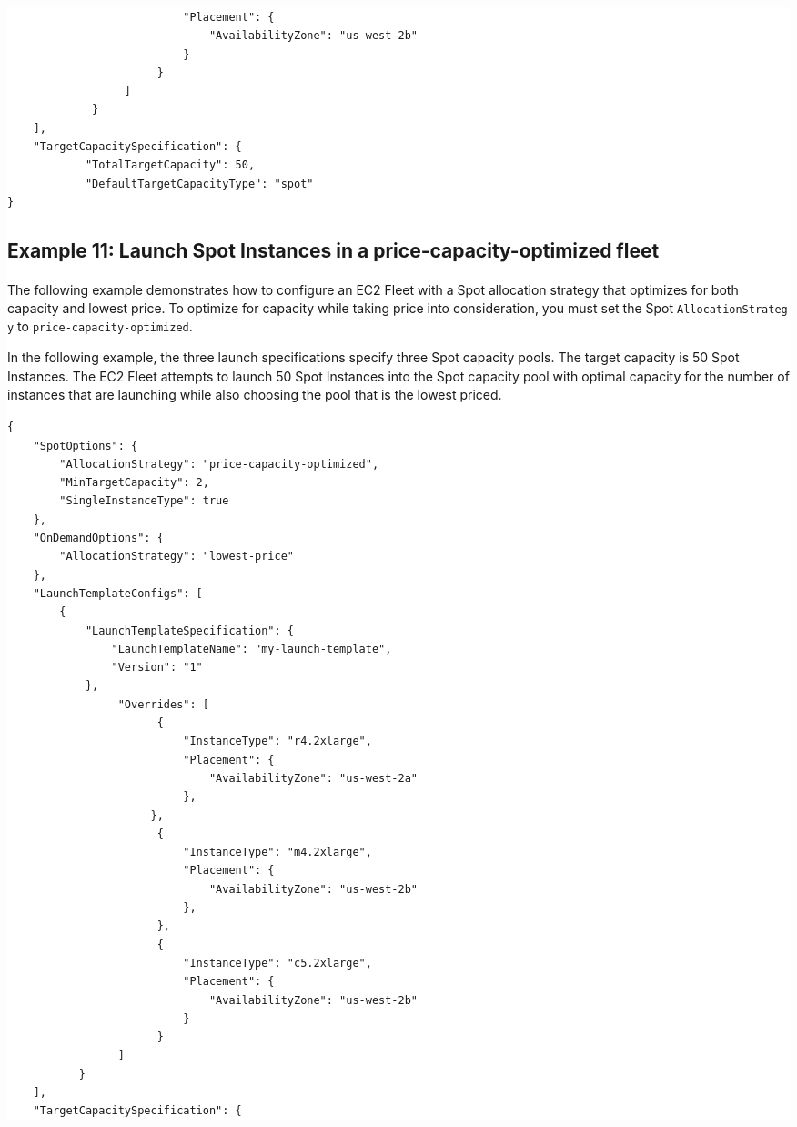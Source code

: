 ```
                           "Placement": {
                               "AvailabilityZone": "us-west-2b"
                           }
                       }
                  ] 
             }
    ],
    "TargetCapacitySpecification": {
            "TotalTargetCapacity": 50,
            "DefaultTargetCapacityType": "spot"
}
```

## Example 11: Launch Spot Instances in a price\-capacity\-optimized fleet<a name="ec2-fleet-config12"></a>

The following example demonstrates how to configure an EC2 Fleet with a Spot allocation strategy that optimizes for both capacity and lowest price\. To optimize for capacity while taking price into consideration, you must set the Spot `AllocationStrategy` to `price-capacity-optimized`\.

In the following example, the three launch specifications specify three Spot capacity pools\. The target capacity is 50 Spot Instances\. The EC2 Fleet attempts to launch 50 Spot Instances into the Spot capacity pool with optimal capacity for the number of instances that are launching while also choosing the pool that is the lowest priced\.

```
{
    "SpotOptions": {
        "AllocationStrategy": "price-capacity-optimized",
        "MinTargetCapacity": 2,
        "SingleInstanceType": true
    },
    "OnDemandOptions": {
        "AllocationStrategy": "lowest-price"
    },
    "LaunchTemplateConfigs": [
        {
            "LaunchTemplateSpecification": {
                "LaunchTemplateName": "my-launch-template",
                "Version": "1"
            },
                 "Overrides": [
                       {
                           "InstanceType": "r4.2xlarge",
                           "Placement": {
                               "AvailabilityZone": "us-west-2a"
                           },
                      },
                       {
                           "InstanceType": "m4.2xlarge",
                           "Placement": {
                               "AvailabilityZone": "us-west-2b"
                           },
                       }, 
                       {
                           "InstanceType": "c5.2xlarge",
                           "Placement": {
                               "AvailabilityZone": "us-west-2b"
                           }
                       }
                 ] 
           }
    ],
    "TargetCapacitySpecification": {
```